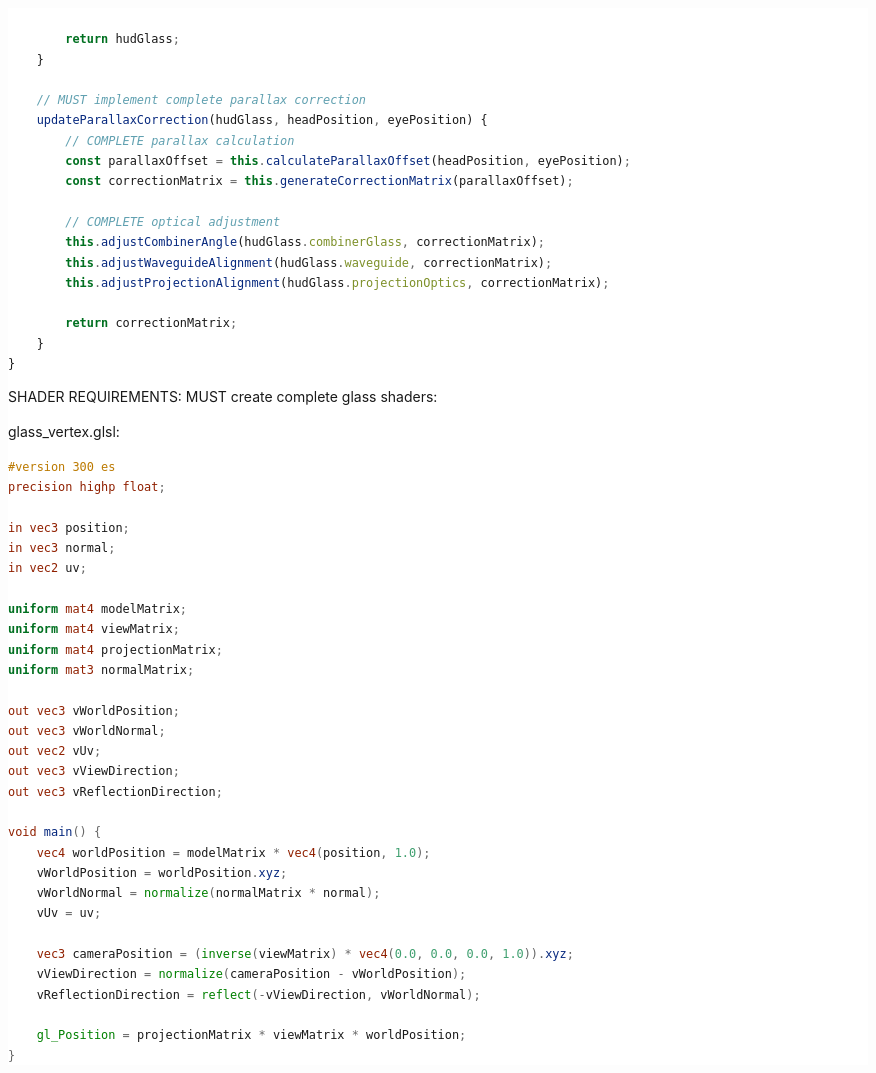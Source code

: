 ```javascript
        
        return hudGlass;
    }
    
    // MUST implement complete parallax correction
    updateParallaxCorrection(hudGlass, headPosition, eyePosition) {
        // COMPLETE parallax calculation
        const parallaxOffset = this.calculateParallaxOffset(headPosition, eyePosition);
        const correctionMatrix = this.generateCorrectionMatrix(parallaxOffset);
        
        // COMPLETE optical adjustment
        this.adjustCombinerAngle(hudGlass.combinerGlass, correctionMatrix);
        this.adjustWaveguideAlignment(hudGlass.waveguide, correctionMatrix);
        this.adjustProjectionAlignment(hudGlass.projectionOptics, correctionMatrix);
        
        return correctionMatrix;
    }
}
```

SHADER REQUIREMENTS:
MUST create complete glass shaders:

glass_vertex.glsl:
```glsl
#version 300 es
precision highp float;

in vec3 position;
in vec3 normal;
in vec2 uv;

uniform mat4 modelMatrix;
uniform mat4 viewMatrix;
uniform mat4 projectionMatrix;
uniform mat3 normalMatrix;

out vec3 vWorldPosition;
out vec3 vWorldNormal;
out vec2 vUv;
out vec3 vViewDirection;
out vec3 vReflectionDirection;

void main() {
    vec4 worldPosition = modelMatrix * vec4(position, 1.0);
    vWorldPosition = worldPosition.xyz;
    vWorldNormal = normalize(normalMatrix * normal);
    vUv = uv;
    
    vec3 cameraPosition = (inverse(viewMatrix) * vec4(0.0, 0.0, 0.0, 1.0)).xyz;
    vViewDirection = normalize(cameraPosition - vWorldPosition);
    vReflectionDirection = reflect(-vViewDirection, vWorldNormal);
    
    gl_Position = projectionMatrix * viewMatrix * worldPosition;
}
```
